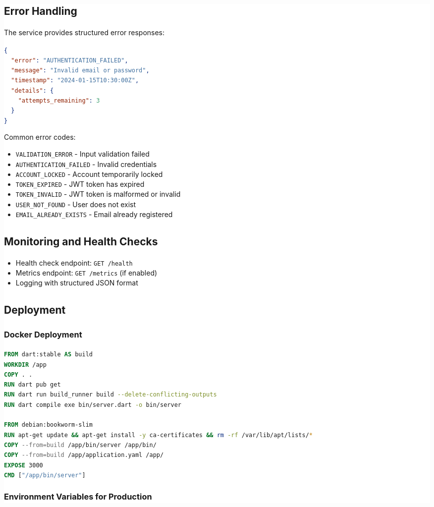 ## Error Handling

The service provides structured error responses:

```json
{
  "error": "AUTHENTICATION_FAILED",
  "message": "Invalid email or password",
  "timestamp": "2024-01-15T10:30:00Z",
  "details": {
    "attempts_remaining": 3
  }
}
```

Common error codes:
- `VALIDATION_ERROR` - Input validation failed
- `AUTHENTICATION_FAILED` - Invalid credentials
- `ACCOUNT_LOCKED` - Account temporarily locked
- `TOKEN_EXPIRED` - JWT token has expired
- `TOKEN_INVALID` - JWT token is malformed or invalid
- `USER_NOT_FOUND` - User does not exist
- `EMAIL_ALREADY_EXISTS` - Email already registered

## Monitoring and Health Checks

- Health check endpoint: `GET /health`
- Metrics endpoint: `GET /metrics` (if enabled)
- Logging with structured JSON format

## Deployment

### Docker Deployment

```dockerfile
FROM dart:stable AS build
WORKDIR /app
COPY . .
RUN dart pub get
RUN dart run build_runner build --delete-conflicting-outputs
RUN dart compile exe bin/server.dart -o bin/server

FROM debian:bookworm-slim
RUN apt-get update && apt-get install -y ca-certificates && rm -rf /var/lib/apt/lists/*
COPY --from=build /app/bin/server /app/bin/
COPY --from=build /app/application.yaml /app/
EXPOSE 3000
CMD ["/app/bin/server"]
```

### Environment Variables for Production
